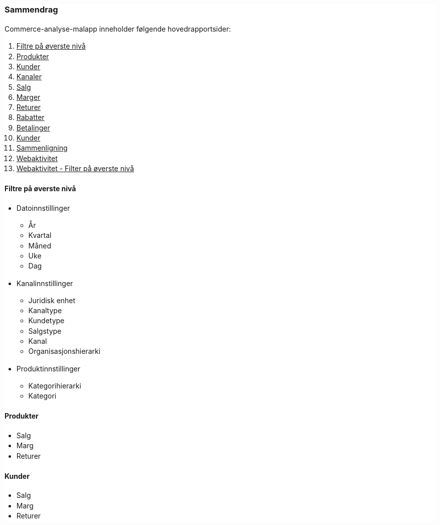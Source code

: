 ### <a name="summary"></a>Sammendrag

Commerce-analyse-malapp inneholder følgende hovedrapportsider:

1. [Filtre på øverste nivå](#TopLevelFilters)
2. [Produkter](#ProductsPage)
3. [Kunder](#CustomersPage)
4. [Kanaler](#ChannelsPage)
5. [Salg](#SalesPage)
6. [Marger](#MarginsPage)
7. [Returer](#ReturnsPage)
8. [Rabatter](#DiscountsPage)
9. [Betalinger](#PaymentsPage)
10. [Kunder](#CustomersPage)
11. [Sammenligning](#ComparisonPage)
12. [Webaktivitet](#WebActivityPage)
13. [Webaktivitet - Filter på øverste nivå](#WebActivityTopLevelFilters)

####  <a name="top-level-filters"></a><a name="TopLevelFilters"></a> Filtre på øverste nivå

- Datoinnstillinger

    - År
    - Kvartal
    - Måned
    - Uke
    - Dag

- Kanalinnstillinger

    - Juridisk enhet
    - Kanaltype
    - Kundetype
    - Salgstype
    - Kanal
    - Organisasjonshierarki

- Produktinnstillinger

    - Kategorihierarki
    - Kategori

####  <a name="products"></a><a name="ProductsPage"></a> Produkter

- Salg
- Marg
- Returer

####  <a name="customers"></a><a name="CustomersPage"></a> Kunder

- Salg
- Marg
- Returer
